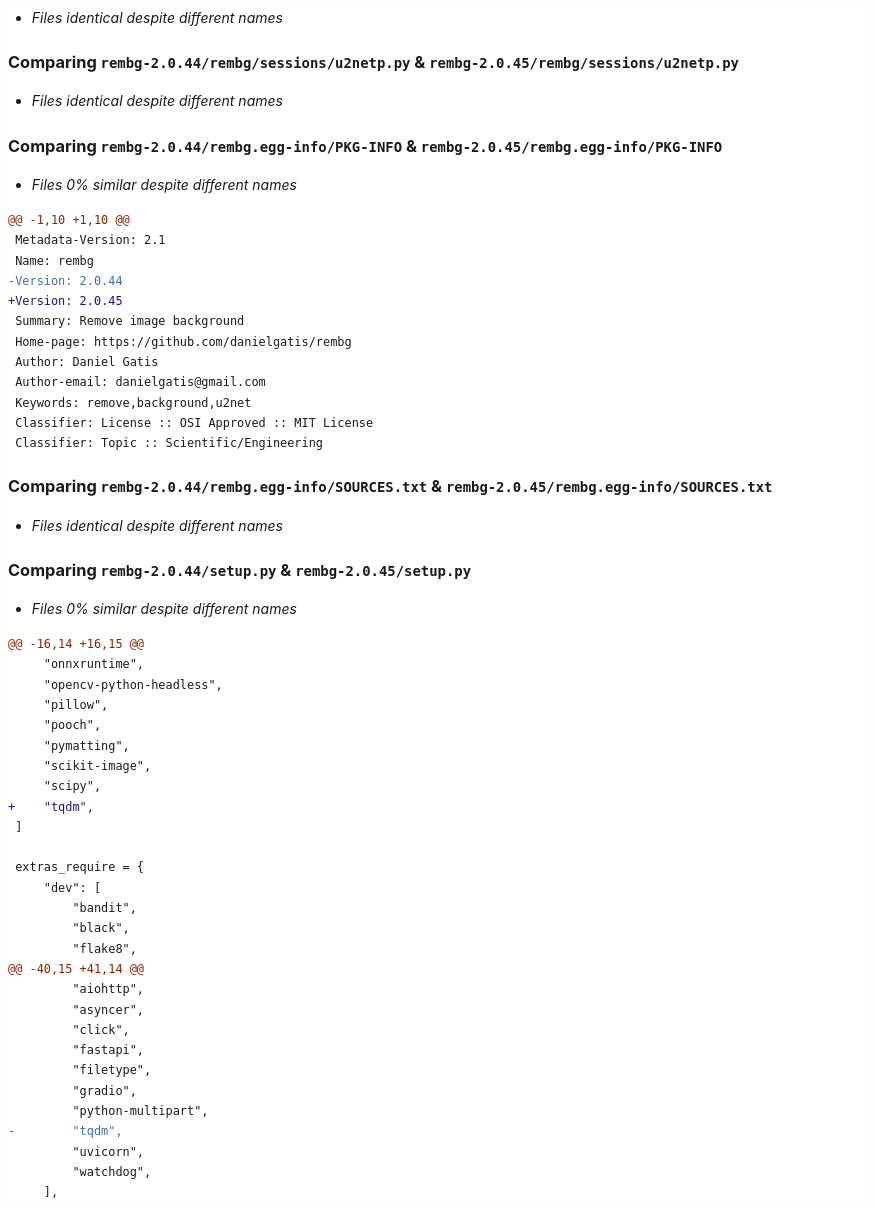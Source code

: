  * *Files identical despite different names*

### Comparing `rembg-2.0.44/rembg/sessions/u2netp.py` & `rembg-2.0.45/rembg/sessions/u2netp.py`

 * *Files identical despite different names*

### Comparing `rembg-2.0.44/rembg.egg-info/PKG-INFO` & `rembg-2.0.45/rembg.egg-info/PKG-INFO`

 * *Files 0% similar despite different names*

```diff
@@ -1,10 +1,10 @@
 Metadata-Version: 2.1
 Name: rembg
-Version: 2.0.44
+Version: 2.0.45
 Summary: Remove image background
 Home-page: https://github.com/danielgatis/rembg
 Author: Daniel Gatis
 Author-email: danielgatis@gmail.com
 Keywords: remove,background,u2net
 Classifier: License :: OSI Approved :: MIT License
 Classifier: Topic :: Scientific/Engineering
```

### Comparing `rembg-2.0.44/rembg.egg-info/SOURCES.txt` & `rembg-2.0.45/rembg.egg-info/SOURCES.txt`

 * *Files identical despite different names*

### Comparing `rembg-2.0.44/setup.py` & `rembg-2.0.45/setup.py`

 * *Files 0% similar despite different names*

```diff
@@ -16,14 +16,15 @@
     "onnxruntime",
     "opencv-python-headless",
     "pillow",
     "pooch",
     "pymatting",
     "scikit-image",
     "scipy",
+    "tqdm",
 ]
 
 extras_require = {
     "dev": [
         "bandit",
         "black",
         "flake8",
@@ -40,15 +41,14 @@
         "aiohttp",
         "asyncer",
         "click",
         "fastapi",
         "filetype",
         "gradio",
         "python-multipart",
-        "tqdm",
         "uvicorn",
         "watchdog",
     ],
```